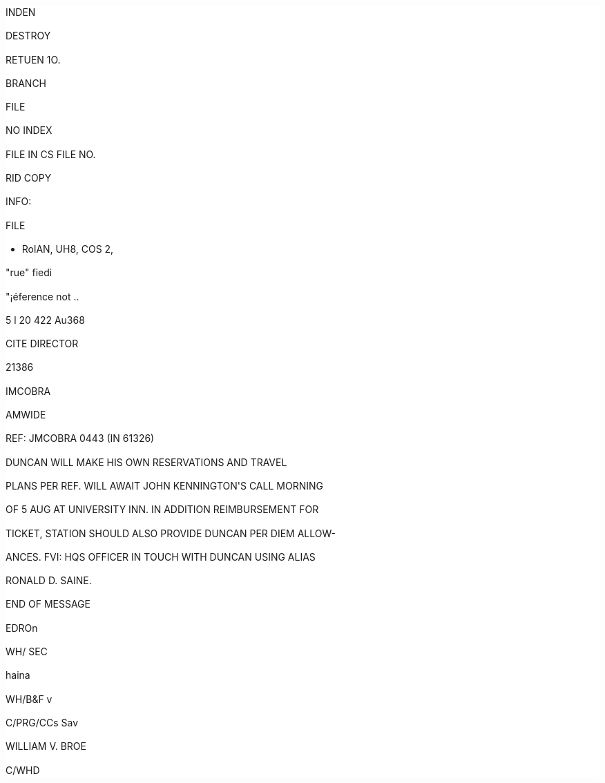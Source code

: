 INDEN

DESTROY

RETUEN 1O.

BRANCH

FILE

NO INDEX

FILE IN CS FILE NO.

RID COPY

INFO:

FILE

* RolAN, UH8, COS 2,

"rue" fiedi

"¡éference not ..

5 l 20 422 Au368

CITE DIRECTOR

21386

IMCOBRA

AMWIDE

REF: JMCOBRA 0443 (IN 61326)

DUNCAN WILL MAKE HIS OWN RESERVATIONS AND TRAVEL

PLANS PER REF. WILL AWAIT JOHN KENNINGTON'S CALL MORNING

OF 5 AUG AT UNIVERSITY INN. IN ADDITION REIMBURSEMENT FOR

TICKET, STATION SHOULD ALSO PROVIDE DUNCAN PER DIEM ALLOW-

ANCES. FVI: HQS OFFICER IN TOUCH WITH DUNCAN USING ALIAS

RONALD D. SAINE.

END OF MESSAGE

EDROn

WH/ SEC

haina

WH/B&F v

C/PRG/CCs Sav

WILLIAM V. BROE

C/WHD
